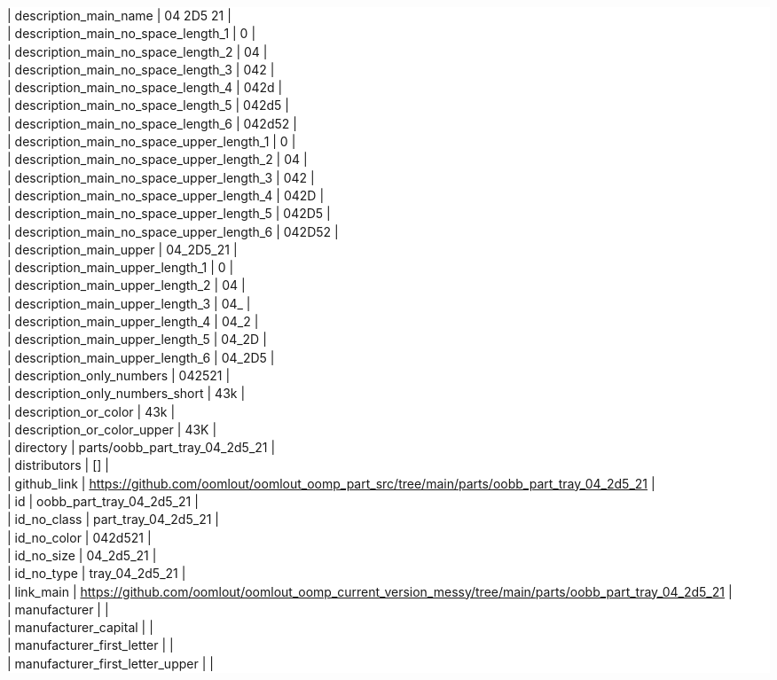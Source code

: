 | description_main_name | 04 2D5 21 |  
| description_main_no_space_length_1 | 0 |  
| description_main_no_space_length_2 | 04 |  
| description_main_no_space_length_3 | 042 |  
| description_main_no_space_length_4 | 042d |  
| description_main_no_space_length_5 | 042d5 |  
| description_main_no_space_length_6 | 042d52 |  
| description_main_no_space_upper_length_1 | 0 |  
| description_main_no_space_upper_length_2 | 04 |  
| description_main_no_space_upper_length_3 | 042 |  
| description_main_no_space_upper_length_4 | 042D |  
| description_main_no_space_upper_length_5 | 042D5 |  
| description_main_no_space_upper_length_6 | 042D52 |  
| description_main_upper | 04_2D5_21 |  
| description_main_upper_length_1 | 0 |  
| description_main_upper_length_2 | 04 |  
| description_main_upper_length_3 | 04_ |  
| description_main_upper_length_4 | 04_2 |  
| description_main_upper_length_5 | 04_2D |  
| description_main_upper_length_6 | 04_2D5 |  
| description_only_numbers | 042521 |  
| description_only_numbers_short | 43k |  
| description_or_color | 43k |  
| description_or_color_upper | 43K |  
| directory | parts/oobb_part_tray_04_2d5_21 |  
| distributors | [] |  
| github_link | https://github.com/oomlout/oomlout_oomp_part_src/tree/main/parts/oobb_part_tray_04_2d5_21 |  
| id | oobb_part_tray_04_2d5_21 |  
| id_no_class | part_tray_04_2d5_21 |  
| id_no_color | 042d521 |  
| id_no_size | 04_2d5_21 |  
| id_no_type | tray_04_2d5_21 |  
| link_main | https://github.com/oomlout/oomlout_oomp_current_version_messy/tree/main/parts/oobb_part_tray_04_2d5_21 |  
| manufacturer |  |  
| manufacturer_capital |  |  
| manufacturer_first_letter |  |  
| manufacturer_first_letter_upper |  |  